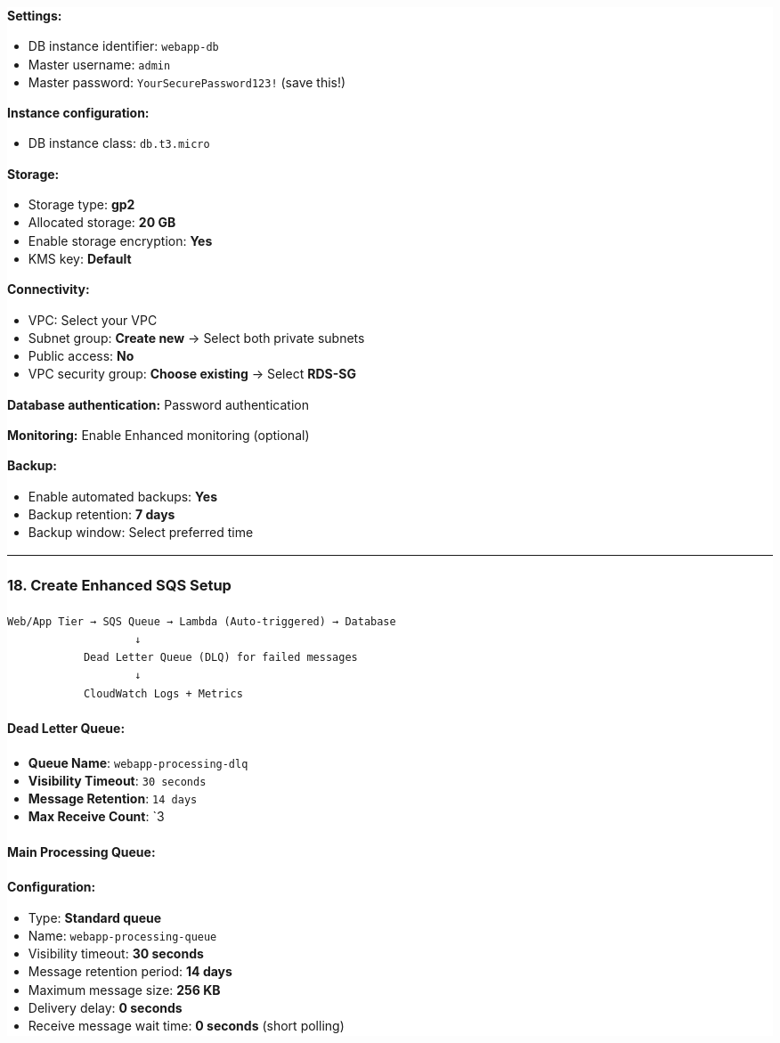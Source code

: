 **Settings:**
- DB instance identifier: `webapp-db`
- Master username: `admin`
- Master password: `YourSecurePassword123!` (save this!)

**Instance configuration:**
- DB instance class: `db.t3.micro`

**Storage:**
- Storage type: **gp2**
- Allocated storage: **20 GB**
- Enable storage encryption: **Yes** 
- KMS key: **Default**

**Connectivity:**
- VPC: Select your VPC
- Subnet group: **Create new** → Select both private subnets
- Public access: **No**
- VPC security group: **Choose existing** → Select **RDS-SG**

**Database authentication:** Password authentication

**Monitoring:** Enable Enhanced monitoring (optional)

**Backup:**
- Enable automated backups: **Yes**
- Backup retention: **7 days**
- Backup window: Select preferred time

---


### 18. Create Enhanced SQS Setup


```
Web/App Tier → SQS Queue → Lambda (Auto-triggered) → Database
                    ↓
            Dead Letter Queue (DLQ) for failed messages
                    ↓
            CloudWatch Logs + Metrics
```

#### Dead Letter Queue:
- **Queue Name**: `webapp-processing-dlq`
- **Visibility Timeout**: `30 seconds`
- **Message Retention**: `14 days`
- **Max Receive Count**: `3


#### Main Processing Queue:

**Configuration:**
- Type: **Standard queue**
- Name: `webapp-processing-queue`
- Visibility timeout: **30 seconds**
- Message retention period: **14 days**
- Maximum message size: **256 KB**
- Delivery delay: **0 seconds**
- Receive message wait time: **0 seconds** (short polling)
